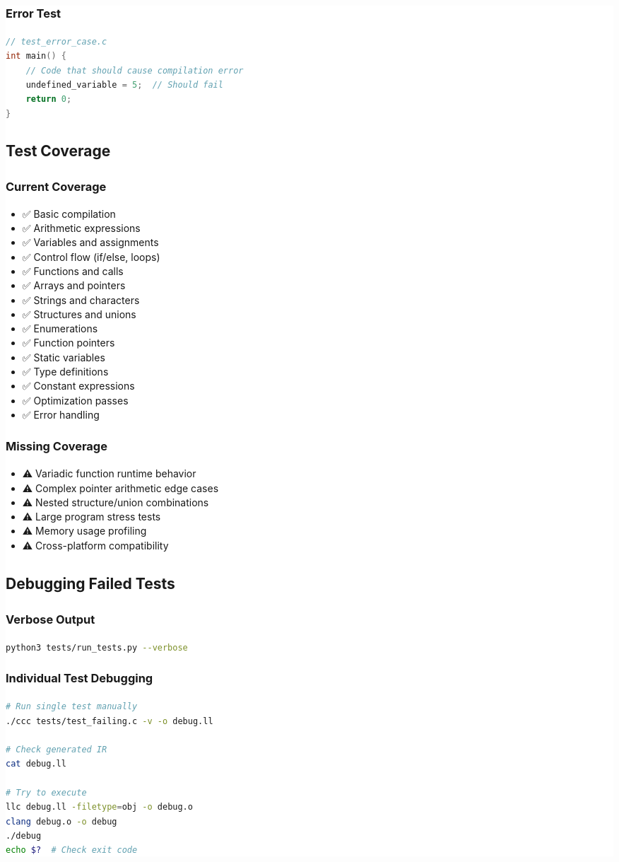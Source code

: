 ### Error Test
```c
// test_error_case.c
int main() {
    // Code that should cause compilation error
    undefined_variable = 5;  // Should fail
    return 0;
}
```

## Test Coverage

### Current Coverage
- ✅ Basic compilation
- ✅ Arithmetic expressions
- ✅ Variables and assignments
- ✅ Control flow (if/else, loops)
- ✅ Functions and calls
- ✅ Arrays and pointers
- ✅ Strings and characters
- ✅ Structures and unions
- ✅ Enumerations
- ✅ Function pointers
- ✅ Static variables
- ✅ Type definitions
- ✅ Constant expressions
- ✅ Optimization passes
- ✅ Error handling

### Missing Coverage
- ⚠️ Variadic function runtime behavior
- ⚠️ Complex pointer arithmetic edge cases
- ⚠️ Nested structure/union combinations
- ⚠️ Large program stress tests
- ⚠️ Memory usage profiling
- ⚠️ Cross-platform compatibility

## Debugging Failed Tests

### Verbose Output
```bash
python3 tests/run_tests.py --verbose
```

### Individual Test Debugging
```bash
# Run single test manually
./ccc tests/test_failing.c -v -o debug.ll

# Check generated IR
cat debug.ll

# Try to execute
llc debug.ll -filetype=obj -o debug.o
clang debug.o -o debug
./debug
echo $?  # Check exit code
```
